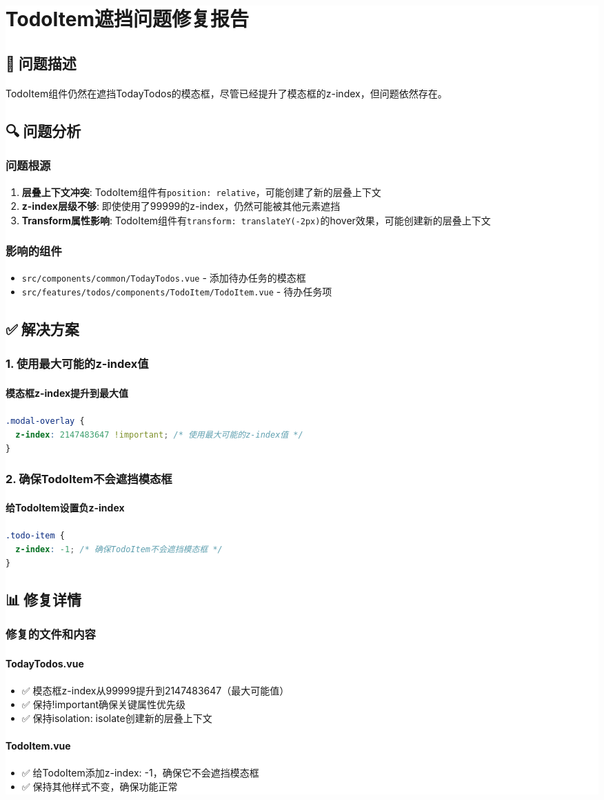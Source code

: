 # TodoItem遮挡问题修复报告

## 🎯 问题描述

TodoItem组件仍然在遮挡TodayTodos的模态框，尽管已经提升了模态框的z-index，但问题依然存在。

## 🔍 问题分析

### 问题根源
1. **层叠上下文冲突**: TodoItem组件有`position: relative`，可能创建了新的层叠上下文
2. **z-index层级不够**: 即使使用了99999的z-index，仍然可能被其他元素遮挡
3. **Transform属性影响**: TodoItem组件有`transform: translateY(-2px)`的hover效果，可能创建新的层叠上下文

### 影响的组件
- `src/components/common/TodayTodos.vue` - 添加待办任务的模态框
- `src/features/todos/components/TodoItem/TodoItem.vue` - 待办任务项

## ✅ 解决方案

### 1. 使用最大可能的z-index值

#### 模态框z-index提升到最大值
```css
.modal-overlay {
  z-index: 2147483647 !important; /* 使用最大可能的z-index值 */
}
```

### 2. 确保TodoItem不会遮挡模态框

#### 给TodoItem设置负z-index
```css
.todo-item {
  z-index: -1; /* 确保TodoItem不会遮挡模态框 */
}
```

## 📊 修复详情

### 修复的文件和内容

#### TodayTodos.vue
- ✅ 模态框z-index从99999提升到2147483647（最大可能值）
- ✅ 保持!important确保关键属性优先级
- ✅ 保持isolation: isolate创建新的层叠上下文

#### TodoItem.vue
- ✅ 给TodoItem添加z-index: -1，确保它不会遮挡模态框
- ✅ 保持其他样式不变，确保功能正常

